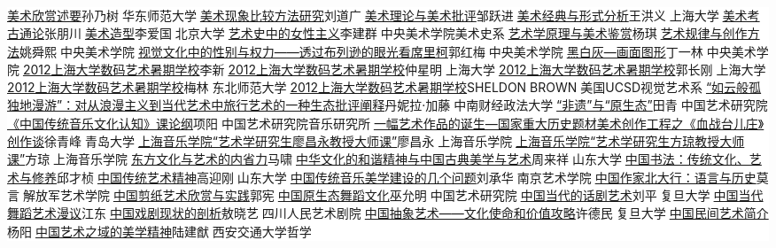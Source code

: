 <tr><td><a href="http://mooc.chaoxing.com/course/83134.html">美术欣赏述要</a></td><td>孙乃树  华东师范大学</td></tr>
<tr><td><a href="http://mooc.chaoxing.com/course/50890.html">美术现象比较方法研究</a></td><td>刘道广  </td></tr>
<tr><td><a href="http://mooc.chaoxing.com/course/90289.html">美术理论与美术批评</a></td><td>邹跃进  </td></tr>
<tr><td><a href="http://mooc.chaoxing.com/course/101303.html">美术经典与形式分析</a></td><td>王洪义  上海大学</td></tr>
<tr><td><a href="http://mooc.chaoxing.com/course/33951.html">美术考古通论</a></td><td>张朋川  </td></tr>
<tr><td><a href="http://mooc.chaoxing.com/course/132739.html">美术造型</a></td><td>李爱国  北京大学</td></tr>
<tr><td><a href="http://mooc.chaoxing.com/course/65746.html">艺术史中的女性主义</a></td><td>李建群  中央美术学院美术史系</td></tr>
<tr><td><a href="http://mooc.chaoxing.com/course/121058.html">艺术学原理与美术鉴赏</a></td><td>杨琪  </td></tr>
<tr><td><a href="http://mooc.chaoxing.com/course/178349.html">艺术规律与创作方法</a></td><td>姚舜熙  中央美术学院</td></tr>
<tr><td><a href="http://mooc.chaoxing.com/course/121753.html">视觉文化中的性别与权力——透过布列逊的眼光看席里柯</a></td><td>郭红梅  中央美术学院</td></tr>
<tr><td><a href="http://mooc.chaoxing.com/course/151561.html">黑白灰—画面图形</a></td><td>丁一林  中央美术学院</td></tr>
<tr><td><a href="http://mooc.chaoxing.com/course/155253.html">2012上海大学数码艺术暑期学校</a></td><td>李新  </td></tr>
<tr><td><a href="http://mooc.chaoxing.com/course/179806.html">2012上海大学数码艺术暑期学校</a></td><td>仲星明  上海大学</td></tr>
<tr><td><a href="http://mooc.chaoxing.com/course/111472.html">2012上海大学数码艺术暑期学校</a></td><td>郭长刚  上海大学</td></tr>
<tr><td><a href="http://mooc.chaoxing.com/course/179809.html">2012上海大学数码艺术暑期学校</a></td><td>梅林  东北师范大学</td></tr>
<tr><td><a href="http://mooc.chaoxing.com/course/155248.html">2012上海大学数码艺术暑期学校</a></td><td>SHELDON BROWN  美国UCSD视觉艺术系</td></tr>
<tr><td><a href="http://mooc.chaoxing.com/course/154160.html">“如云般孤独地漫游”：对从浪漫主义到当代艺术中旅行艺术的一种生态批评阐释</a></td><td>丹妮拉·加藤  中南财经政法大学</td></tr>
<tr><td><a href="http://mooc.chaoxing.com/course/73435.html">“非遗”与“原生态”</a></td><td>田青  中国艺术研究院</td></tr>
<tr><td><a href="http://mooc.chaoxing.com/course/136477.html">《中国传统音乐文化认知》课论纲</a></td><td>项阳  中国艺术研究院音乐研究所</td></tr>
<tr><td><a href="http://mooc.chaoxing.com/course/163740.html">一幅艺术作品的诞生—国家重大历史题材美术创作工程之《血战台儿庄》创作谈</a></td><td>徐青峰  ​青岛大学</td></tr>
<tr><td><a href="http://mooc.chaoxing.com/course/179735.html">上海音乐学院“艺术学研究生廖昌永教授大师课”</a></td><td>廖昌永  上海音乐学院</td></tr>
<tr><td><a href="http://mooc.chaoxing.com/course/179727.html">上海音乐学院“艺术学研究生方琼教授大师课”</a></td><td>方琼  上海音乐学院</td></tr>
<tr><td><a href="http://mooc.chaoxing.com/course/28745.html">东方文化与艺术的内省力</a></td><td>马啸  </td></tr>
<tr><td><a href="http://mooc.chaoxing.com/course/27951.html">中华文化的和谐精神与中国古典美学与艺术</a></td><td>周来祥  山东大学</td></tr>
<tr><td><a href="http://mooc.chaoxing.com/course/91123.html">中国书法：传统文化、艺术与修养</a></td><td>邱才桢  </td></tr>
<tr><td><a href="http://mooc.chaoxing.com/course/144865.html">中国传统艺术精神</a></td><td>高迎刚  山东大学</td></tr>
<tr><td><a href="http://mooc.chaoxing.com/course/72117.html">中国传统音乐美学建设的几个问题</a></td><td>刘承华  南京艺术学院</td></tr>
<tr><td><a href="http://mooc.chaoxing.com/course/26540.html">中国作家北大行：语言与历史</a></td><td>莫言  解放军艺术学院</td></tr>
<tr><td><a href="http://mooc.chaoxing.com/course/105686.html">中国剪纸艺术欣赏与实践</a></td><td>郭宪  </td></tr>
<tr><td><a href="http://mooc.chaoxing.com/course/133831.html">中国原生态舞蹈文化</a></td><td>巫允明  中国艺术研究院</td></tr>
<tr><td><a href="http://mooc.chaoxing.com/course/12879.html">中国当代的话剧艺术</a></td><td>刘平  复旦大学</td></tr>
<tr><td><a href="http://mooc.chaoxing.com/course/31018.html">中国当代舞蹈艺术漫议</a></td><td>江东  </td></tr>
<tr><td><a href="http://mooc.chaoxing.com/course/155983.html">中国戏剧现状的剖析</a></td><td>敖晓艺  四川人民艺术剧院</td></tr>
<tr><td><a href="http://mooc.chaoxing.com/course/137870.html">中国抽象艺术——文化使命和价值攻略</a></td><td>许德民  复旦大学</td></tr>
<tr><td><a href="http://mooc.chaoxing.com/course/230291.html">中国民间艺术简介</a></td><td>杨阳  </td></tr>
<tr><td><a href="http://mooc.chaoxing.com/course/119848.html">中国艺术之域的美学精神</a></td><td>陆建猷  西安交通大学哲学</td></tr>